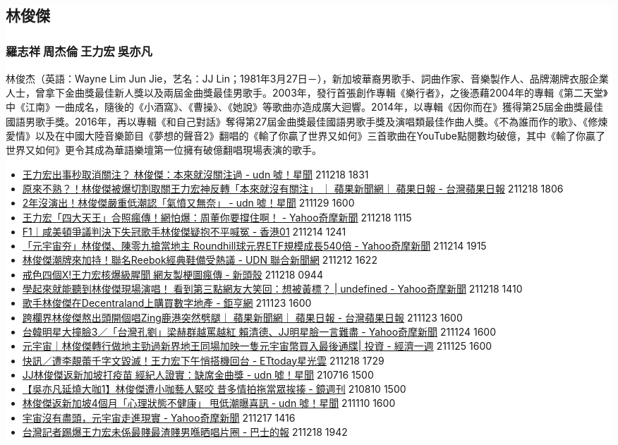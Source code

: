 ## 林俊傑

### 羅志祥 周杰倫 王力宏 吳亦凡

林俊杰（英語：Wayne Lim Jun Jie，艺名：JJ Lin；1981年3月27日－），新加坡華裔男歌手、詞曲作家、音樂製作人、品牌潮牌衣服企業人士，曾拿下金曲獎最佳新人獎以及兩屆金曲獎最佳男歌手。2003年，發行首張創作專輯《樂行者》，之後憑藉2004年的專輯《第二天堂》中《江南》一曲成名，隨後的《小酒窩》、《曹操》、《她說》等歌曲亦造成廣大迴響。2014年，以專輯《因你而在》獲得第25屆金曲獎最佳國語男歌手獎。2016年，再以專輯《和自己對話》奪得第27屆金曲獎最佳國語男歌手獎及演唱類最佳作曲人獎。《不為誰而作的歌》、《修煉愛情》以及在中國大陸音樂節目《夢想的聲音2》翻唱的《輸了你贏了世界又如何》三首歌曲在YouTube點閱數均破億，其中《輸了你贏了世界又如何》更令其成為華語樂壇第一位擁有破億翻唱現場表演的歌手。


- [王力宏出事秒取消關注？ 林俊傑：本來就沒關注過 - udn 噓！星聞](https://stars.udn.com/star/story/10092/5971793 "王力宏出事秒取消關注？ 林俊傑：本來就沒關注過 - udn 噓！星聞") 211218 1831
- [原來不熟？！林俊傑被爆切割取關王力宏神反轉「本來就沒有關注」 ｜ 蘋果新聞網｜ 蘋果日報 - 台灣蘋果日報](https://tw.appledaily.com/entertainment/20211218/ETSASMOXIFCSREFQ2ZUDJNDFT4/ "原來不熟？！林俊傑被爆切割取關王力宏神反轉「本來就沒有關注」 ｜ 蘋果新聞網｜ 蘋果日報 - 台灣蘋果日報") 211218 1806
- [2年沒演出！林俊傑嚴重低潮認「氣憤又無奈」 - udn 噓！星聞](https://stars.udn.com/star/story/10092/5925170 "2年沒演出！林俊傑嚴重低潮認「氣憤又無奈」 - udn 噓！星聞") 211129 1600
- [王力宏「四大天王」合照瘋傳！網怕爆：周董你要撐住啊！ - Yahoo奇摩新聞](https://tw.news.yahoo.com/%E5%9B%9B%E5%A4%A7%E5%A4%A9%E7%8E%8B%E5%90%88%E7%85%A7%E7%98%8B%E5%82%B3-%E7%B6%B2%E9%A9%9A-%E5%91%A8%E8%91%A3%E6%92%90%E4%BD%8F%E5%95%8A-031517784.html "王力宏「四大天王」合照瘋傳！網怕爆：周董你要撐住啊！ - Yahoo奇摩新聞") 211218 1115
- [F1｜咸美頓爭議判決下失冠歌手林俊傑疑抱不平喊冤 - 香港01](https://www.hk01.com/%E5%8D%B3%E6%99%82%E9%AB%94%E8%82%B2/712033/f1-%E5%92%B8%E7%BE%8E%E9%A0%93%E7%88%AD%E8%AD%B0%E5%88%A4%E6%B1%BA%E4%B8%8B%E5%A4%B1%E5%86%A0-%E6%AD%8C%E6%89%8B%E6%9E%97%E4%BF%8A%E5%82%91%E7%96%91%E6%8A%B1%E4%B8%8D%E5%B9%B3%E5%96%8A%E5%86%A4 "F1｜咸美頓爭議判決下失冠歌手林俊傑疑抱不平喊冤 - 香港01") 211214 1241
- [「元宇宙夯」林俊傑、陳零九搶當地主 Roundhill球元界ETF規模成長540倍 - Yahoo奇摩新聞](https://tw.news.yahoo.com/%E5%85%83%E5%AE%87%E5%AE%99%E5%A4%AF-%E6%9E%97%E4%BF%8A%E5%82%91-%E9%99%B3%E9%9B%B6%E4%B9%9D%E6%90%B6%E7%95%B6%E5%9C%B0%E4%B8%BB-roundhill%E7%90%83%E5%85%83%E7%95%8Cetf%E8%A6%8F%E6%A8%A1%E6%88%90%E9%95%B7540%E5%80%8D-111553353.html "「元宇宙夯」林俊傑、陳零九搶當地主 Roundhill球元界ETF規模成長540倍 - Yahoo奇摩新聞") 211214 1915
- [林俊傑潮牌來加持！聯名Reebok經典鞋備受熱議 - UDN 聯合新聞網](https://udn.com/news/story/7270/5956614 "林俊傑潮牌來加持！聯名Reebok經典鞋備受熱議 - UDN 聯合新聞網") 211212 1622
- [戒色四個X!王力宏核爆級腥聞 網友製梗圖瘋傳 - 新頭殼](https://newtalk.tw/news/view/2021-12-18/683464 "戒色四個X!王力宏核爆級腥聞 網友製梗圖瘋傳 - 新頭殼") 211218 0944
- [學起來就能聽到林俊傑現場演唱！ 看到第三點網友大笑回：想被黃標？ | undefined - Yahoo奇摩新聞](https://tw.yahoo.com/tv/%E5%AD%B8%E8%B5%B7%E4%BE%86%E5%B0%B1%E8%83%BD%E8%81%BD%E5%88%B0%E6%9E%97%E4%BF%8A%E5%82%91%E7%8F%BE%E5%A0%B4%E6%BC%94%E5%94%B1-%E7%9C%8B%E5%88%B0%E7%AC%AC%E4%B8%89%E9%BB%9E%E7%B6%B2%E5%8F%8B%E5%A4%A7%E7%AC%91%E5%9B%9E-%E6%83%B3%E8%A2%AB%E9%BB%83%E6%A8%99-171252193.html "學起來就能聽到林俊傑現場演唱！ 看到第三點網友大笑回：想被黃標？ | undefined - Yahoo奇摩新聞") 211218 1410
- [歌手林俊傑在Decentraland上購買數字地產 - 鉅亨網](https://news.cnyes.com/news/id/4775628 "歌手林俊傑在Decentraland上購買數字地產 - 鉅亨網") 211123 1600
- [跨欄界林俊傑熬出頭開個唱Zing鹿港突然劈腿｜ 蘋果新聞網｜ 蘋果日報 - 台灣蘋果日報](https://tw.appledaily.com/entertainment/20211123/LVECH2PFI5CJDNDWXSZOWXRC2E/ "跨欄界林俊傑熬出頭開個唱Zing鹿港突然劈腿｜ 蘋果新聞網｜ 蘋果日報 - 台灣蘋果日報") 211123 1600
- [台韓明星大撞臉3／「台灣孔劉」梁赫群越罵越紅 賴清德、JJ明星臉一言難盡 - Yahoo奇摩新聞](https://tw.news.yahoo.com/%E5%8F%B0%E9%9F%93%E6%98%8E%E6%98%9F%E5%A4%A7%E6%92%9E%E8%87%893-%E5%8F%B0%E7%81%A3%E5%AD%94%E5%8A%89-%E6%A2%81%E8%B5%AB%E7%BE%A4%E8%B6%8A%E7%BD%B5%E8%B6%8A%E7%B4%85-%E8%B3%B4%E6%B8%85%E5%BE%B7-jj%E6%98%8E%E6%98%9F%E8%87%89-231017348.html "台韓明星大撞臉3／「台灣孔劉」梁赫群越罵越紅 賴清德、JJ明星臉一言難盡 - Yahoo奇摩新聞") 211124 1600
- [元宇宙｜林俊傑轉行做地主勁過新界地王同場加映一隻元宇宙幣買入最後通牒| 投資 - 經濟一週](https://www.edigest.hk/%E6%8A%95%E8%B3%87/%E6%9E%97%E4%BF%8A%E5%82%91-nft-%E5%85%83%E5%AE%87%E5%AE%99-sandbox-328534/ "元宇宙｜林俊傑轉行做地主勁過新界地王同場加映一隻元宇宙幣買入最後通牒| 投資 - 經濟一週") 211125 1600
- [快訊／遭李靚蕾千字文毀滅！王力宏下午悄搭機回台 - ETtoday星光雲](https://star.ettoday.net/news/2149381 "快訊／遭李靚蕾千字文毀滅！王力宏下午悄搭機回台 - ETtoday星光雲") 211218 1729
- [JJ林俊傑返新加坡打疫苗 經紀人證實：缺席金曲獎 - udn 噓！星聞](https://stars.udn.com/star/story/10092/5606662 "JJ林俊傑返新加坡打疫苗 經紀人證實：缺席金曲獎 - udn 噓！星聞") 210716 1500
- [【吳亦凡延燒大咖1】林俊傑遭小咖藝人緊咬 昔多情拍拖當眾挨揍 - 鏡週刊](https://www.mirrormedia.mg/story/20210810ent005/ "【吳亦凡延燒大咖1】林俊傑遭小咖藝人緊咬 昔多情拍拖當眾挨揍 - 鏡週刊") 210810 1500
- [林俊傑返新加坡4個月「心理狀態不健康」 甩低潮曝喜訊 - udn 噓！星聞](https://stars.udn.com/star/story/10092/5881279 "林俊傑返新加坡4個月「心理狀態不健康」 甩低潮曝喜訊 - udn 噓！星聞") 211110 1600
- [宇宙沒有盡頭，元宇宙走進現實 - Yahoo奇摩新聞](https://tw.news.yahoo.com/%E5%AE%87%E5%AE%99%E6%B2%92%E6%9C%89%E7%9B%A1%E9%A0%AD%EF%BC%8C%E5%85%83%E5%AE%87%E5%AE%99%E8%B5%B0%E9%80%B2%E7%8F%BE%E5%AF%A6-061659728.html "宇宙沒有盡頭，元宇宙走進現實 - Yahoo奇摩新聞") 211217 1416
- [台灣記者踢爆王力宏未係最賤最渣賤男喺晒唱片圈 - 巴士的報](https://www.bastillepost.com/hongkong/article/9830137-%E5%8F%B0%E7%81%A3%E8%A8%98%E8%80%85%E7%88%86%E7%8E%8B%E5%8A%9B%E5%AE%8F%E6%9C%AA%E4%BF%82%E6%9C%80%E8%B3%A4-%E7%A8%B1%E6%B8%A3%E7%94%B7%E5%85%A8%E5%9C%A8%E5%94%B1%E7%89%87%E5%9C%88 "台灣記者踢爆王力宏未係最賤最渣賤男喺晒唱片圈 - 巴士的報") 211218 1942